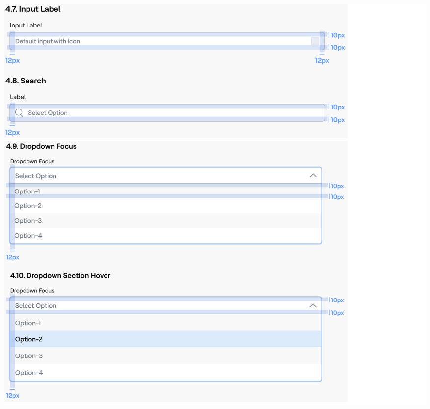   <img src="/docs/5.2/assets/brand/custom/anatomy-images/form/form2.png" width="700" class="max-w-100  mb-40" alt="" />
  <img src="/docs/5.2/assets/brand/custom/anatomy-images/form/form3.png" width="700" class="max-w-100  mb-40" alt="" />